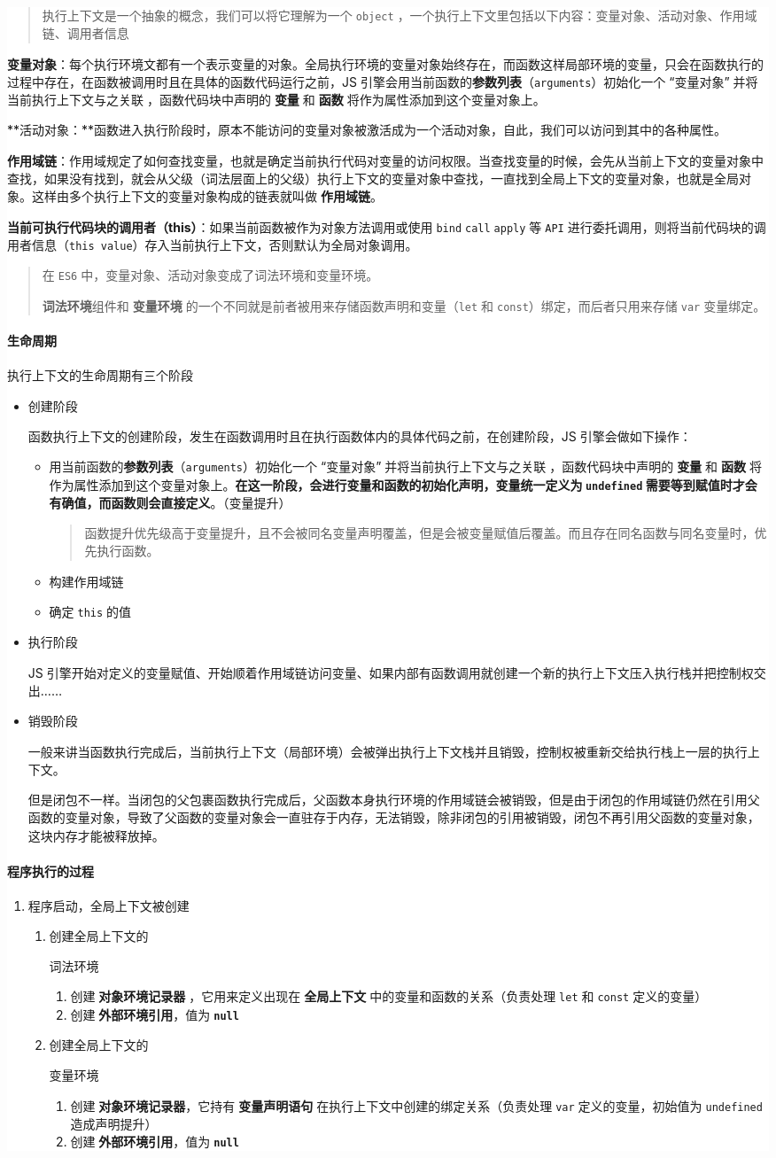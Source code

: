 > 执行上下文是一个抽象的概念，我们可以将它理解为一个 `object` ，一个执行上下文里包括以下内容：变量对象、活动对象、作用域链、调用者信息

**变量对象**：每个执行环境文都有一个表示变量的对象。全局执行环境的变量对象始终存在，而函数这样局部环境的变量，只会在函数执行的过程中存在，在函数被调用时且在具体的函数代码运行之前，JS 引擎会用当前函数的**参数列表**（`arguments`）初始化一个 “变量对象” 并将当前执行上下文与之关联 ，函数代码块中声明的 **变量** 和 **函数** 将作为属性添加到这个变量对象上。

**活动对象：**函数进入执行阶段时，原本不能访问的变量对象被激活成为一个活动对象，自此，我们可以访问到其中的各种属性。

**作用域链**：作用域规定了如何查找变量，也就是确定当前执行代码对变量的访问权限。当查找变量的时候，会先从当前上下文的变量对象中查找，如果没有找到，就会从父级（词法层面上的父级）执行上下文的变量对象中查找，一直找到全局上下文的变量对象，也就是全局对象。这样由多个执行上下文的变量对象构成的链表就叫做 **作用域链**。

**当前可执行代码块的调用者（this）**：如果当前函数被作为对象方法调用或使用 `bind` `call` `apply` 等 `API` 进行委托调用，则将当前代码块的调用者信息（`this value`）存入当前执行上下文，否则默认为全局对象调用。

> 在 `ES6` 中，变量对象、活动对象变成了词法环境和变量环境。
>
> **词法环境**组件和 **变量环境** 的一个不同就是前者被用来存储函数声明和变量（`let` 和 `const`）绑定，而后者只用来存储 `var` 变量绑定。

#### 生命周期

执行上下文的生命周期有三个阶段

- 创建阶段

  函数执行上下文的创建阶段，发生在函数调用时且在执行函数体内的具体代码之前，在创建阶段，JS 引擎会做如下操作：

  - 用当前函数的**参数列表**（`arguments`）初始化一个 “变量对象” 并将当前执行上下文与之关联 ，函数代码块中声明的 **变量** 和 **函数** 将作为属性添加到这个变量对象上。**在这一阶段，会进行变量和函数的初始化声明，变量统一定义为 `undefined` 需要等到赋值时才会有确值，而函数则会直接定义**。（变量提升）

    > 函数提升优先级高于变量提升，且不会被同名变量声明覆盖，但是会被变量赋值后覆盖。而且存在同名函数与同名变量时，优先执行函数。

  - 构建作用域链

  - 确定 `this` 的值

- 执行阶段

  JS 引擎开始对定义的变量赋值、开始顺着作用域链访问变量、如果内部有函数调用就创建一个新的执行上下文压入执行栈并把控制权交出……

- 销毁阶段

  一般来讲当函数执行完成后，当前执行上下文（局部环境）会被弹出执行上下文栈并且销毁，控制权被重新交给执行栈上一层的执行上下文。

  但是闭包不一样。当闭包的父包裹函数执行完成后，父函数本身执行环境的作用域链会被销毁，但是由于闭包的作用域链仍然在引用父函数的变量对象，导致了父函数的变量对象会一直驻存于内存，无法销毁，除非闭包的引用被销毁，闭包不再引用父函数的变量对象，这块内存才能被释放掉。

#### 程序执行的过程

1. 程序启动，全局上下文被创建

   1. 创建全局上下文的 

      词法环境

      1. 创建 **对象环境记录器** ，它用来定义出现在 **全局上下文** 中的变量和函数的关系（负责处理 `let` 和 `const` 定义的变量）
      2. 创建 **外部环境引用**，值为 **`null`**

   2. 创建全局上下文的 

      变量环境

      1. 创建 **对象环境记录器**，它持有 **变量声明语句** 在执行上下文中创建的绑定关系（负责处理 `var` 定义的变量，初始值为 `undefined` 造成声明提升）
      2. 创建 **外部环境引用**，值为 **`null`**
